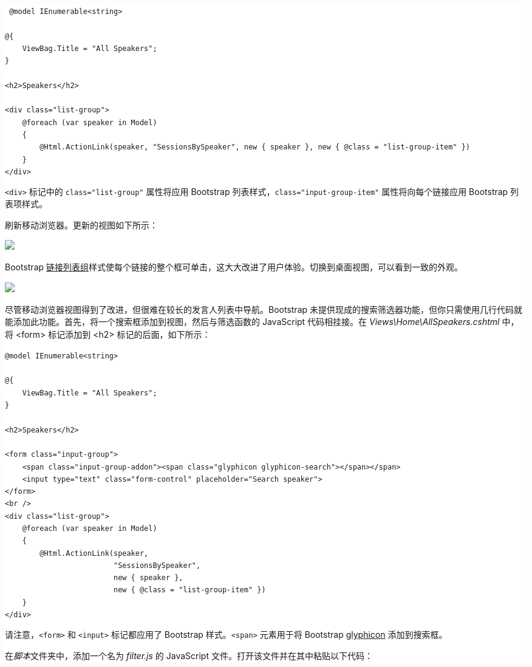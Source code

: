      @model IEnumerable<string>

    @{
        ViewBag.Title = "All Speakers";
    }

    <h2>Speakers</h2>

    <div class="list-group">
        @foreach (var speaker in Model)
        {
            @Html.ActionLink(speaker, "SessionsBySpeaker", new { speaker }, new { @class = "list-group-item" })
        }
    </div>

`<div>` 标记中的 `class="list-group"` 属性将应用 Bootstrap 列表样式，`class="input-group-item"` 属性将向每个链接应用 Bootstrap 列表项样式。

刷新移动浏览器。更新的视图如下所示：

![][AllSpeakersFixed]

Bootstrap [链接列表组][linked list group]样式使每个链接的整个框可单击，这大大改进了用户体验。切换到桌面视图，可以看到一致的外观。

![][AllSpeakersFixedDesktop]

尽管移动浏览器视图得到了改进，但很难在较长的发言人列表中导航。Bootstrap 未提供现成的搜索筛选器功能，但你只需使用几行代码就能添加此功能。首先，将一个搜索框添加到视图，然后与筛选函数的 JavaScript 代码相挂接。在 *Views\\Home\\AllSpeakers.cshtml* 中，将 <form\> 标记添加到 <h2\> 标记的后面，如下所示：

    @model IEnumerable<string>

    @{
        ViewBag.Title = "All Speakers";
    }

    <h2>Speakers</h2>

    <form class="input-group">
        <span class="input-group-addon"><span class="glyphicon glyphicon-search"></span></span>
        <input type="text" class="form-control" placeholder="Search speaker">
    </form>
    <br />
    <div class="list-group">
        @foreach (var speaker in Model)
        {
            @Html.ActionLink(speaker, 
                             "SessionsBySpeaker", 
                             new { speaker }, 
                             new { @class = "list-group-item" })
        }
    </div>

请注意，`<form>` 和 `<input>` 标记都应用了 Bootstrap 样式。`<span>` 元素用于将 Bootstrap [glyphicon][glyphicon] 添加到搜索框。

在*脚本*文件夹中，添加一个名为 *filter.js* 的 JavaScript 文件。打开该文件并在其中粘贴以下代码：


[Deploy the starter project to an Azure web app]: #bkmk_DeployStarterProject
[Bootstrap CSS Framework]: #bkmk_bootstrap
[Override the Views, Layouts, and Partial Views]: #bkmk_overrideviews
[Create Browser-Specific Views]: #bkmk_browserviews
[Improve the Speakers List]: #bkmk_Improvespeakerslist
[Improve the Tags List]: #bkmk_improvetags
[Improve the Dates List]: #bkmk_improvedates
[Improve the SessionsTable View]: #bkmk_improvesessionstable
[Improve the SessionByCode View]: #bkmk_improvesessionbycode
[Visual Studio Express 2013]: http://www.visualstudio.com/downloads/download-visual-studio-vs#d-express-web
[Visual Studio 2015]: https://www.visualstudio.com/downloads/download-visual-studio-vs
[AzureSDKVs2013]: http://go.microsoft.com/fwlink/p/?linkid=323510&clcid=0x409
[Fiddler]: http://www.fiddler2.com/fiddler2/
[EmulatorIE11]: http://msdn.microsoft.com/zh-cn/library/ie/dn255001.aspx
[EmulatorOpera]: http://www.opera.com/developer/tools/mobile/
[StarterProject]: http://go.microsoft.com/fwlink/?LinkID=398780&clcid=0x409
[CompletedProject]: http://go.microsoft.com/fwlink/?LinkID=398781&clcid=0x409
[BootstrapSite]: http://getbootstrap.com/
[WebPIAzureSdk23NetVS13]: ./media/web-sites-dotnet-deploy-aspnet-mvc-mobile-app/WebPIAzureSdk23NetVS13.png
[linked list group]: http://getbootstrap.com/components/#list-group-linked
[glyphicon]: http://getbootstrap.com/components/#glyphicons
[panels]: http://getbootstrap.com/components/#panels
[custom linked list group]: http://getbootstrap.com/components/#list-group-custom-content
[grid system]: http://getbootstrap.com/css/#grid
[responsive utilities]: http://getbootstrap.com/css/#responsive-utilities
[Official Bootstrap Blog]: http://blog.getbootstrap.com/
[Twitter Bootstrap Tutorial from Tutorial Republic]: http://www.tutorialrepublic.com/twitter-bootstrap-tutorial/
[The Bootstrap Playground]: http://www.bootply.com/
[W3C Recommendation Mobile Web Application Best Practices]: http://www.w3.org/TR/mwabp/
[W3C Candidate Recommendation for media queries]: http://www.w3.org/TR/css3-mediaqueries/
[DeployClickPublish]: ./media/web-sites-dotnet-deploy-aspnet-mvc-mobile-app/deploy-to-azure-website-1.png
[DeployClickWebSites]: ./media/web-sites-dotnet-deploy-aspnet-mvc-mobile-app/deploy-to-azure-website-2.png
[DeploySignIn]: ./media/web-sites-dotnet-deploy-aspnet-mvc-mobile-app/deploy-to-azure-website-3.png
[DeployUsername]: ./media/web-sites-dotnet-deploy-aspnet-mvc-mobile-app/deploy-to-azure-website-4.png
[DeployPassword]: ./media/web-sites-dotnet-deploy-aspnet-mvc-mobile-app/deploy-to-azure-website-5.png
[DeployNewWebsite]: ./media/web-sites-dotnet-deploy-aspnet-mvc-mobile-app/deploy-to-azure-website-6.png
[DeploySiteSettings]: ./media/web-sites-dotnet-deploy-aspnet-mvc-mobile-app/deploy-to-azure-website-7.png
[DeployPublishSite]: ./media/web-sites-dotnet-deploy-aspnet-mvc-mobile-app/deploy-to-azure-website-8.png
[MobileHomePage]: ./media/web-sites-dotnet-deploy-aspnet-mvc-mobile-app/mobile-home-page.png
[FixedSessionsByTag]: ./media/web-sites-dotnet-deploy-aspnet-mvc-mobile-app/SessionsByTag-ASP.NET-Fixed.png
[AllTags]: ./media/web-sites-dotnet-deploy-aspnet-mvc-mobile-app/AllTags.png
[SessionsByTagASP.NET]: ./media/web-sites-dotnet-deploy-aspnet-mvc-mobile-app/SessionsByTag-ASP.NET.png
[SessionsByTagASP.NETNoBootstrap]: ./media/web-sites-dotnet-deploy-aspnet-mvc-mobile-app/SessionsByTag-ASP.NET-NoBootstrap.png
[AllTagsMobile_LayoutMobile]: ./media/web-sites-dotnet-deploy-aspnet-mvc-mobile-app/AllTagsMobile-_LayoutMobile.png
[AllTagsMobile_LayoutMobileDesktop]: ./media/web-sites-dotnet-deploy-aspnet-mvc-mobile-app/AllTagsMobile-_LayoutMobile-Desktop.png
[ResolveDefaultDisplayMode]: ./media/web-sites-dotnet-deploy-aspnet-mvc-mobile-app/Resolve-DefaultDisplayMode.png
[AllTagsIPhone_LayoutIPhone]: ./media/web-sites-dotnet-deploy-aspnet-mvc-mobile-app/AllTagsIPhone-_LayoutIPhone.png
[AllSpeakers_LayoutMobile]: ./media/web-sites-dotnet-deploy-aspnet-mvc-mobile-app/AllSpeakers-_LayoutMobile.png
[AllSpeakers_LayoutMobileOverridden]: ./media/web-sites-dotnet-deploy-aspnet-mvc-mobile-app/AllSpeakers-_LayoutMobile-Overridden.png
[AllSpeakersFixed]: ./media/web-sites-dotnet-deploy-aspnet-mvc-mobile-app/AllSpeakers-Fixed.png
[AllSpeakersFixedDesktop]: ./media/web-sites-dotnet-deploy-aspnet-mvc-mobile-app/AllSpeakers-Fixed-Desktop.png
[AllSpeakersFixedSearchBySC]: ./media/web-sites-dotnet-deploy-aspnet-mvc-mobile-app/AllSpeakers-Fixed-SearchBySC.png
[AllTagsFixedDesktop]: ./media/web-sites-dotnet-deploy-aspnet-mvc-mobile-app/AllTags-Fixed-Desktop.png
[AllTagsFixed]: ./media/web-sites-dotnet-deploy-aspnet-mvc-mobile-app/AllTags-Fixed.png
[AllDatesFixed]: ./media/web-sites-dotnet-deploy-aspnet-mvc-mobile-app/AllDates-Fixed.png
[AllDatesFixed2]: ./media/web-sites-dotnet-deploy-aspnet-mvc-mobile-app/AllDates-Fixed2.png
[AllDatesFixed2Desktop]: ./media/web-sites-dotnet-deploy-aspnet-mvc-mobile-app/AllDates-Fixed2-Desktop.png
[AllTagsFixedSearchByASP]: ./media/web-sites-dotnet-deploy-aspnet-mvc-mobile-app/AllTags-Fixed-SearchByASP.png
[SessionsTableTagASP.NET]: ./media/web-sites-dotnet-deploy-aspnet-mvc-mobile-app/SessionsTable-Tag-ASP.NET.png
[SessionsTableFixedTagASP.NETDesktop]: ./media/web-sites-dotnet-deploy-aspnet-mvc-mobile-app/SessionsTable-Fixed-Tag-ASP.NET-Desktop.png
[SessionByCode3-644]: ./media/web-sites-dotnet-deploy-aspnet-mvc-mobile-app/SessionByCode-3-644.png
[SessionByCodeFixed3-644]: ./media/web-sites-dotnet-deploy-aspnet-mvc-mobile-app/SessionByCode-Fixed-3-644.png